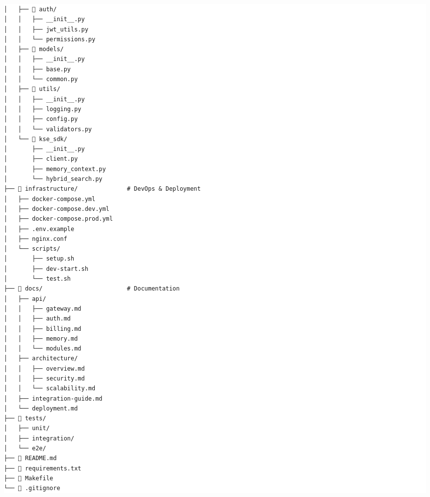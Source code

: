 ```
│   ├── 📁 auth/
│   │   ├── __init__.py
│   │   ├── jwt_utils.py
│   │   └── permissions.py
│   ├── 📁 models/
│   │   ├── __init__.py
│   │   ├── base.py
│   │   └── common.py
│   ├── 📁 utils/
│   │   ├── __init__.py
│   │   ├── logging.py
│   │   ├── config.py
│   │   └── validators.py
│   └── 📁 kse_sdk/
│       ├── __init__.py
│       ├── client.py
│       ├── memory_context.py
│       └── hybrid_search.py
├── 📁 infrastructure/              # DevOps & Deployment
│   ├── docker-compose.yml
│   ├── docker-compose.dev.yml
│   ├── docker-compose.prod.yml
│   ├── .env.example
│   ├── nginx.conf
│   └── scripts/
│       ├── setup.sh
│       ├── dev-start.sh
│       └── test.sh
├── 📁 docs/                        # Documentation
│   ├── api/
│   │   ├── gateway.md
│   │   ├── auth.md
│   │   ├── billing.md
│   │   ├── memory.md
│   │   └── modules.md
│   ├── architecture/
│   │   ├── overview.md
│   │   ├── security.md
│   │   └── scalability.md
│   ├── integration-guide.md
│   └── deployment.md
├── 📁 tests/
│   ├── unit/
│   ├── integration/
│   └── e2e/
├── 📄 README.md
├── 📄 requirements.txt
├── 📄 Makefile
└── 📄 .gitignore
```
